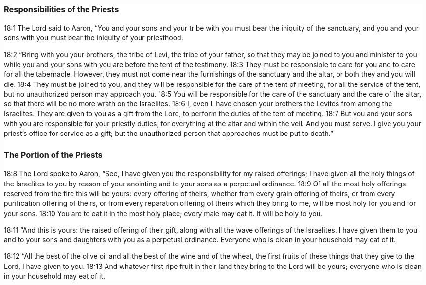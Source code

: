 ### Responsibilities of the Priests

<a name="04:18:1">18:1</a> The Lord said to Aaron, “You and your sons and your tribe with you must bear the iniquity of the sanctuary, and you and your sons with you must bear the iniquity of your priesthood.

<a name="04:18:2">18:2</a> “Bring with you your brothers, the tribe of Levi, the tribe of your father, so that they may be joined to you and minister to you while you and your sons with you are before the tent of the testimony. <a name="04:18:3">18:3</a> They must be responsible to care for you and to care for all the tabernacle. However, they must not come near the furnishings of the sanctuary and the altar, or both they and you will die. <a name="04:18:4">18:4</a> They must be joined to you, and they will be responsible for the care of the tent of meeting, for all the service of the tent, but no unauthorized person may approach you. <a name="04:18:5">18:5</a> You will be responsible for the care of the sanctuary and the care of the altar, so that there will be no more wrath on the Israelites. <a name="04:18:6">18:6</a> I, even I, have chosen your brothers the Levites from among the Israelites. They are given to you as a gift from the Lord, to perform the duties of the tent of meeting. <a name="04:18:7">18:7</a> But you and your sons with you are responsible for your priestly duties, for everything at the altar and within the veil. And you must serve. I give you your priest’s office for service as a gift; but the unauthorized person that approaches must be put to death.”

### The Portion of the Priests

<a name="04:18:8">18:8</a> The Lord spoke to Aaron, “See, I have given you the responsibility for my raised offerings; I have given all the holy things of the Israelites to you by reason of your anointing and to your sons as a perpetual ordinance. <a name="04:18:9">18:9</a> Of all the most holy offerings reserved from the fire this will be yours: every offering of theirs, whether from every grain offering of theirs, or from every purification offering of theirs, or from every reparation offering of theirs which they bring to me, will be most holy for you and for your sons. <a name="04:18:10">18:10</a> You are to eat it in the most holy place; every male may eat it. It will be holy to you.

<a name="04:18:11">18:11</a> “And this is yours: the raised offering of their gift, along with all the wave offerings of the Israelites. I have given them to you and to your sons and daughters with you as a perpetual ordinance. Everyone who is clean in your household may eat of it.

<a name="04:18:12">18:12</a> “All the best of the olive oil and all the best of the wine and of the wheat, the first fruits of these things that they give to the Lord, I have given to you. <a name="04:18:13">18:13</a> And whatever first ripe fruit in their land they bring to the Lord will be yours; everyone who is clean in your household may eat of it.


